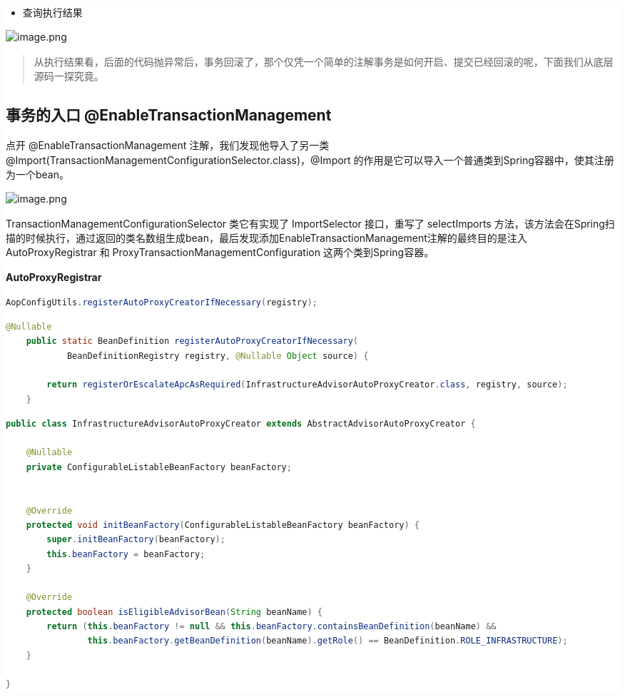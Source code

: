 - 查询执行结果

![image.png](/_static/aop/img1.png)

> 从执行结果看，后面的代码抛异常后，事务回滚了，那个仅凭一个简单的注解事务是如何开启、提交已经回滚的呢，下面我们从底层源码一探究竟。

## 事务的入口 @EnableTransactionManagement

点开 @EnableTransactionManagement 注解，我们发现他导入了另一类@Import(TransactionManagementConfigurationSelector.class)，@Import
的作用是它可以导入一个普通类到Spring容器中，使其注册为一个bean。

![image.png](/_static/aop/img2.png)

TransactionManagementConfigurationSelector 类它有实现了 ImportSelector 接口，重写了 selectImports
方法，该方法会在Spring扫描的时候执行，通过返回的类名数组生成bean，最后发现添加EnableTransactionManagement注解的最终目的是注入 AutoProxyRegistrar 和
ProxyTransactionManagementConfiguration 这两个类到Spring容器。

**AutoProxyRegistrar**

```java
AopConfigUtils.registerAutoProxyCreatorIfNecessary(registry);
```

```java
@Nullable
	public static BeanDefinition registerAutoProxyCreatorIfNecessary(
			BeanDefinitionRegistry registry, @Nullable Object source) {

		return registerOrEscalateApcAsRequired(InfrastructureAdvisorAutoProxyCreator.class, registry, source);
	}
```

```java
public class InfrastructureAdvisorAutoProxyCreator extends AbstractAdvisorAutoProxyCreator {

	@Nullable
	private ConfigurableListableBeanFactory beanFactory;


	@Override
	protected void initBeanFactory(ConfigurableListableBeanFactory beanFactory) {
		super.initBeanFactory(beanFactory);
		this.beanFactory = beanFactory;
	}

	@Override
	protected boolean isEligibleAdvisorBean(String beanName) {
		return (this.beanFactory != null && this.beanFactory.containsBeanDefinition(beanName) &&
				this.beanFactory.getBeanDefinition(beanName).getRole() == BeanDefinition.ROLE_INFRASTRUCTURE);
	}

}
```
